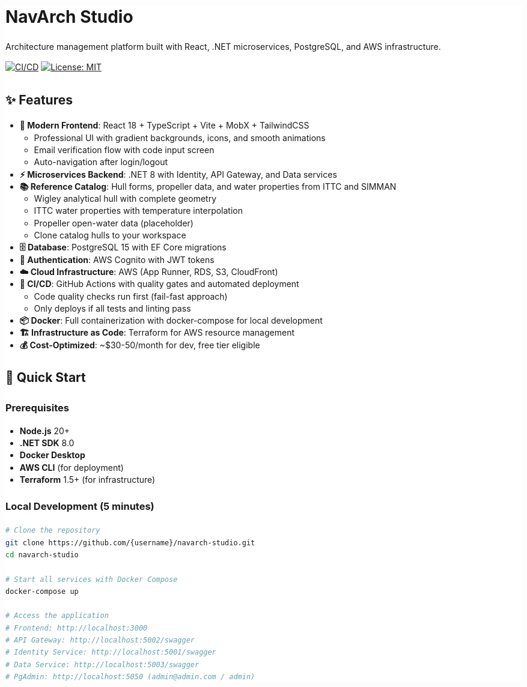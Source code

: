 # NavArch Studio

Architecture management platform built with React, .NET microservices, PostgreSQL, and AWS infrastructure.

[![CI/CD](https://github.com/{username}/navarch-studio/actions/workflows/ci-dev.yml/badge.svg)](https://github.com/{username}/navarch-studio/actions)
[![License: MIT](https://img.shields.io/badge/License-MIT-yellow.svg)](https://opensource.org/licenses/MIT)

## ✨ Features

- **🎨 Modern Frontend**: React 18 + TypeScript + Vite + MobX + TailwindCSS
  - Professional UI with gradient backgrounds, icons, and smooth animations
  - Email verification flow with code input screen
  - Auto-navigation after login/logout
- **⚡ Microservices Backend**: .NET 8 with Identity, API Gateway, and Data services
- **📚 Reference Catalog**: Hull forms, propeller data, and water properties from ITTC and SIMMAN
  - Wigley analytical hull with complete geometry
  - ITTC water properties with temperature interpolation
  - Propeller open-water data (placeholder)
  - Clone catalog hulls to your workspace
- **🗄️ Database**: PostgreSQL 15 with EF Core migrations
- **🔐 Authentication**: AWS Cognito with JWT tokens
- **☁️ Cloud Infrastructure**: AWS (App Runner, RDS, S3, CloudFront)
- **🚀 CI/CD**: GitHub Actions with quality gates and automated deployment
  - Code quality checks run first (fail-fast approach)
  - Only deploys if all tests and linting pass
- **📦 Docker**: Full containerization with docker-compose for local development
- **🏗️ Infrastructure as Code**: Terraform for AWS resource management
- **💰 Cost-Optimized**: ~$30-50/month for dev, free tier eligible

## 🚀 Quick Start

### Prerequisites

- **Node.js** 20+
- **.NET SDK** 8.0
- **Docker Desktop**
- **AWS CLI** (for deployment)
- **Terraform** 1.5+ (for infrastructure)

### Local Development (5 minutes)

```bash
# Clone the repository
git clone https://github.com/{username}/navarch-studio.git
cd navarch-studio

# Start all services with Docker Compose
docker-compose up

# Access the application
# Frontend: http://localhost:3000
# API Gateway: http://localhost:5002/swagger
# Identity Service: http://localhost:5001/swagger
# Data Service: http://localhost:5003/swagger
# PgAdmin: http://localhost:5050 (admin@admin.com / admin)
```

